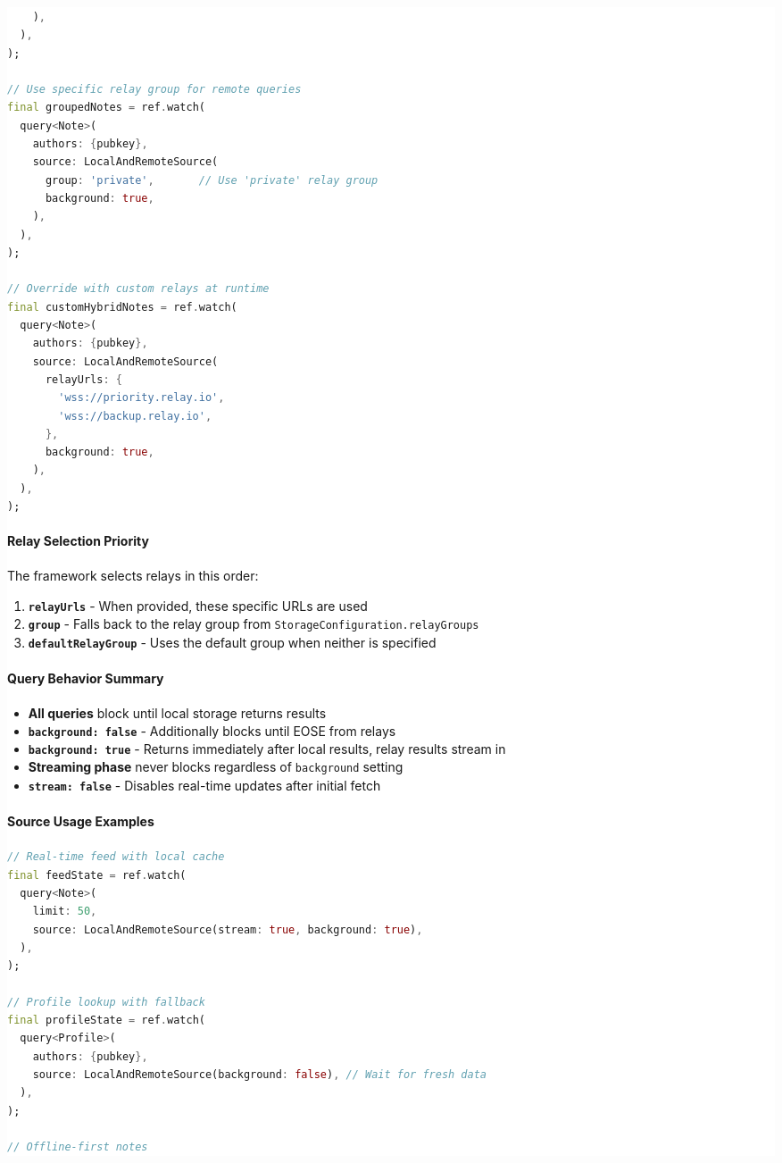 ```dart
    ),
  ),
);

// Use specific relay group for remote queries
final groupedNotes = ref.watch(
  query<Note>(
    authors: {pubkey},
    source: LocalAndRemoteSource(
      group: 'private',       // Use 'private' relay group
      background: true,
    ),
  ),
);

// Override with custom relays at runtime
final customHybridNotes = ref.watch(
  query<Note>(
    authors: {pubkey},
    source: LocalAndRemoteSource(
      relayUrls: {
        'wss://priority.relay.io',
        'wss://backup.relay.io',
      },
      background: true,
    ),
  ),
);
```

#### Relay Selection Priority

The framework selects relays in this order:
1. **`relayUrls`** - When provided, these specific URLs are used
2. **`group`** - Falls back to the relay group from `StorageConfiguration.relayGroups`
3. **`defaultRelayGroup`** - Uses the default group when neither is specified

#### Query Behavior Summary

- **All queries** block until local storage returns results
- **`background: false`** - Additionally blocks until EOSE from relays
- **`background: true`** - Returns immediately after local results, relay results stream in
- **Streaming phase** never blocks regardless of `background` setting
- **`stream: false`** - Disables real-time updates after initial fetch

#### Source Usage Examples

```dart
// Real-time feed with local cache
final feedState = ref.watch(
  query<Note>(
    limit: 50,
    source: LocalAndRemoteSource(stream: true, background: true),
  ),
);

// Profile lookup with fallback
final profileState = ref.watch(
  query<Profile>(
    authors: {pubkey},
    source: LocalAndRemoteSource(background: false), // Wait for fresh data
  ),
);

// Offline-first notes
```